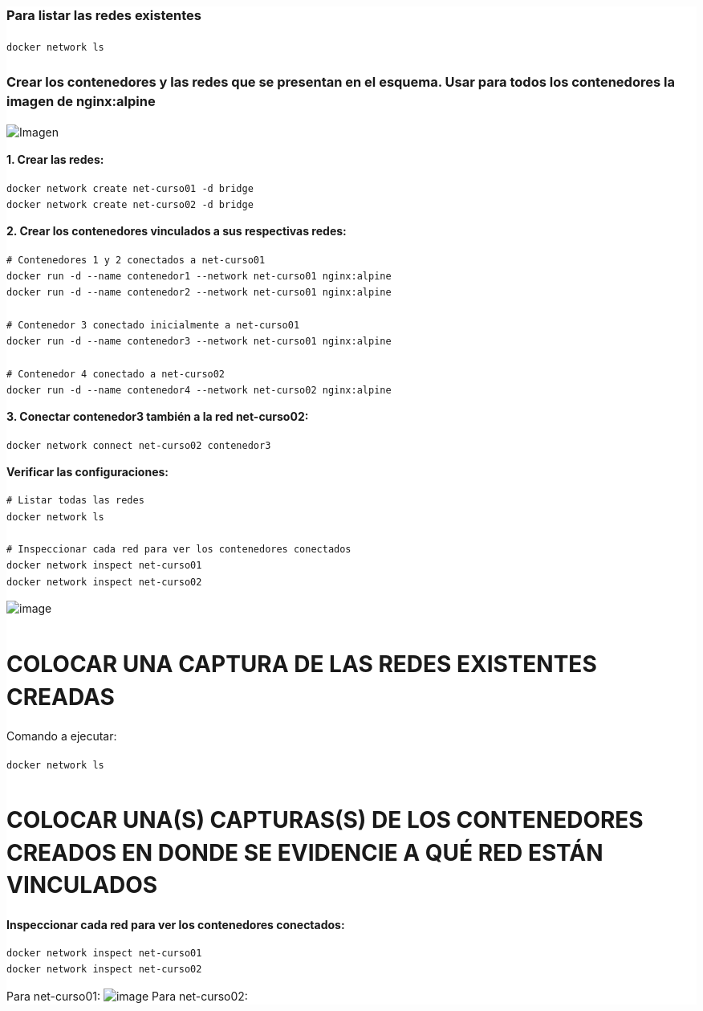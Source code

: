 ### Para listar las redes existentes
```
docker network ls
```

### Crear los contenedores y las redes que se presentan en el esquema. Usar para todos los contenedores la imagen de nginx:alpine

![Imagen](esquema-ejercicio-redes.PNG)


**1. Crear las redes:**
```
docker network create net-curso01 -d bridge
docker network create net-curso02 -d bridge
```

**2. Crear los contenedores vinculados a sus respectivas redes:**
```
# Contenedores 1 y 2 conectados a net-curso01
docker run -d --name contenedor1 --network net-curso01 nginx:alpine
docker run -d --name contenedor2 --network net-curso01 nginx:alpine

# Contenedor 3 conectado inicialmente a net-curso01
docker run -d --name contenedor3 --network net-curso01 nginx:alpine

# Contenedor 4 conectado a net-curso02
docker run -d --name contenedor4 --network net-curso02 nginx:alpine
```

**3. Conectar contenedor3 también a la red net-curso02:**
```
docker network connect net-curso02 contenedor3
```
**Verificar las configuraciones:**
```
# Listar todas las redes
docker network ls

# Inspeccionar cada red para ver los contenedores conectados
docker network inspect net-curso01
docker network inspect net-curso02

```
<img width="1016" height="467" alt="image" src="https://github.com/user-attachments/assets/a5229d62-1316-4f7e-9aa6-df2951c8bb80" />

# COLOCAR UNA CAPTURA DE LAS REDES EXISTENTES CREADAS

Comando a ejecutar:
```bash
docker network ls
```
# COLOCAR UNA(S) CAPTURAS(S) DE LOS CONTENEDORES CREADOS EN DONDE SE EVIDENCIE A QUÉ RED ESTÁN VINCULADOS
**Inspeccionar cada red para ver los contenedores conectados:**
```
docker network inspect net-curso01
docker network inspect net-curso02
```
Para net-curso01:
<img width="939" height="888" alt="image" src="https://github.com/user-attachments/assets/f93526d3-6f1e-4621-829c-8f6edd991515" />
Para net-curso02: